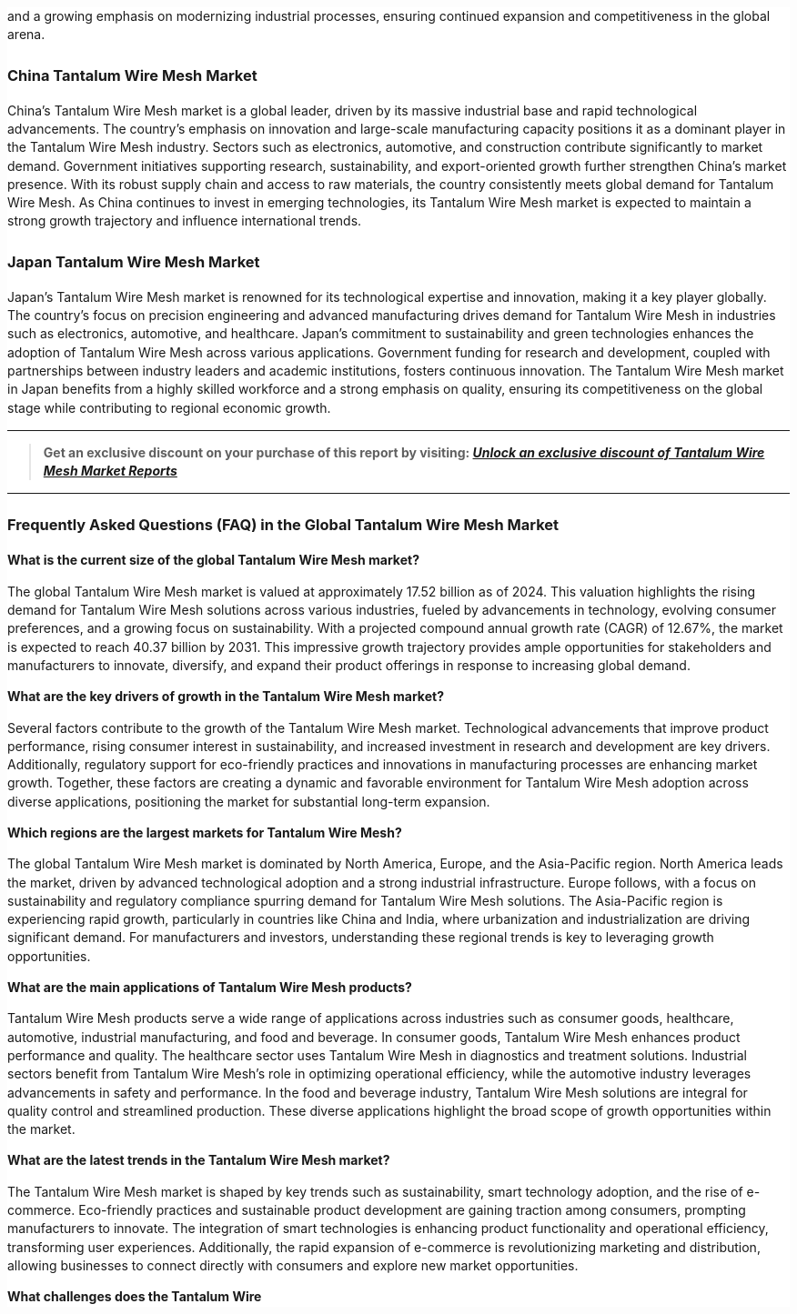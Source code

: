 and a growing emphasis on modernizing industrial processes, ensuring continued expansion and competitiveness in the global arena.</p><h3>China Tantalum Wire Mesh Market</h3><p>China&rsquo;s Tantalum Wire Mesh market is a global leader, driven by its massive industrial base and rapid technological advancements. The country&rsquo;s emphasis on innovation and large-scale manufacturing capacity positions it as a dominant player in the Tantalum Wire Mesh industry. Sectors such as electronics, automotive, and construction contribute significantly to market demand. Government initiatives supporting research, sustainability, and export-oriented growth further strengthen China&rsquo;s market presence. With its robust supply chain and access to raw materials, the country consistently meets global demand for Tantalum Wire Mesh. As China continues to invest in emerging technologies, its Tantalum Wire Mesh market is expected to maintain a strong growth trajectory and influence international trends.</p><h3>Japan Tantalum Wire Mesh Market</h3><p>Japan&rsquo;s Tantalum Wire Mesh market is renowned for its technological expertise and innovation, making it a key player globally. The country&rsquo;s focus on precision engineering and advanced manufacturing drives demand for Tantalum Wire Mesh in industries such as electronics, automotive, and healthcare. Japan&rsquo;s commitment to sustainability and green technologies enhances the adoption of Tantalum Wire Mesh across various applications. Government funding for research and development, coupled with partnerships between industry leaders and academic institutions, fosters continuous innovation. The Tantalum Wire Mesh market in Japan benefits from a highly skilled workforce and a strong emphasis on quality, ensuring its competitiveness on the global stage while contributing to regional economic growth.</p><hr /><blockquote><p><strong>Get an exclusive discount on your purchase of this report by visiting: <em><a href="://marketresearchpulse.com/ask-for-discount/9011?utm_source=Github&amp;utm_medium=0111">Unlock an exclusive discount of Tantalum Wire Mesh Market Reports</a></em>&nbsp;</strong></p></blockquote><hr /><h3>Frequently Asked Questions (FAQ) in the Global Tantalum Wire Mesh Market</h3><p><strong>What is the current size of the global Tantalum Wire Mesh market?</strong></p><p>The global Tantalum Wire Mesh market is valued at approximately 17.52 billion as of 2024. This valuation highlights the rising demand for Tantalum Wire Mesh solutions across various industries, fueled by advancements in technology, evolving consumer preferences, and a growing focus on sustainability. With a projected compound annual growth rate (CAGR) of 12.67%, the market is expected to reach 40.37 billion by 2031. This impressive growth trajectory provides ample opportunities for stakeholders and manufacturers to innovate, diversify, and expand their product offerings in response to increasing global demand.</p><p><strong>What are the key drivers of growth in the Tantalum Wire Mesh market?</strong></p><p>Several factors contribute to the growth of the Tantalum Wire Mesh market. Technological advancements that improve product performance, rising consumer interest in sustainability, and increased investment in research and development are key drivers. Additionally, regulatory support for eco-friendly practices and innovations in manufacturing processes are enhancing market growth. Together, these factors are creating a dynamic and favorable environment for Tantalum Wire Mesh adoption across diverse applications, positioning the market for substantial long-term expansion.</p><p><strong>Which regions are the largest markets for Tantalum Wire Mesh?</strong></p><p>The global Tantalum Wire Mesh market is dominated by North America, Europe, and the Asia-Pacific region. North America leads the market, driven by advanced technological adoption and a strong industrial infrastructure. Europe follows, with a focus on sustainability and regulatory compliance spurring demand for Tantalum Wire Mesh solutions. The Asia-Pacific region is experiencing rapid growth, particularly in countries like China and India, where urbanization and industrialization are driving significant demand. For manufacturers and investors, understanding these regional trends is key to leveraging growth opportunities.</p><p><strong>What are the main applications of Tantalum Wire Mesh products?</strong></p><p>Tantalum Wire Mesh products serve a wide range of applications across industries such as consumer goods, healthcare, automotive, industrial manufacturing, and food and beverage. In consumer goods, Tantalum Wire Mesh enhances product performance and quality. The healthcare sector uses Tantalum Wire Mesh in diagnostics and treatment solutions. Industrial sectors benefit from Tantalum Wire Mesh&rsquo;s role in optimizing operational efficiency, while the automotive industry leverages advancements in safety and performance. In the food and beverage industry, Tantalum Wire Mesh solutions are integral for quality control and streamlined production. These diverse applications highlight the broad scope of growth opportunities within the market.</p><p><strong>What are the latest trends in the Tantalum Wire Mesh market?</strong></p><p>The Tantalum Wire Mesh market is shaped by key trends such as sustainability, smart technology adoption, and the rise of e-commerce. Eco-friendly practices and sustainable product development are gaining traction among consumers, prompting manufacturers to innovate. The integration of smart technologies is enhancing product functionality and operational efficiency, transforming user experiences. Additionally, the rapid expansion of e-commerce is revolutionizing marketing and distribution, allowing businesses to connect directly with consumers and explore new market opportunities.</p><p><strong>What challenges does the Tantalum Wire